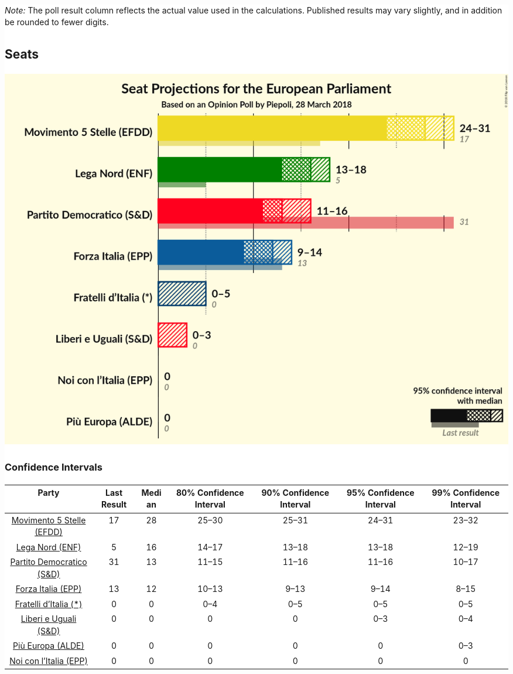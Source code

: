 *Note:* The poll result column reflects the actual value used in the calculations. Published results may vary slightly, and in addition be rounded to fewer digits.

## Seats

![Graph with seats not yet produced](2018-03-28-Piepoli-seats.png "Seats")

### Confidence Intervals

| Party | Last Result | Median | 80% Confidence Interval | 90% Confidence Interval | 95% Confidence Interval | 99% Confidence Interval |
|:-----:|:-----------:|:------:|:-----------------------:|:-----------------------:|:-----------------------:|:-----------------------:|
| <a href="#movimento-5-stelle-(efdd)">Movimento 5 Stelle (EFDD)</a> | 17 | 28 | 25–30 |25–31 |24–31 |23–32 |
| <a href="#lega-nord-(enf)">Lega Nord (ENF)</a> | 5 | 16 | 14–17 |13–18 |13–18 |12–19 |
| <a href="#partito-democratico-(s&d)">Partito Democratico (S&D)</a> | 31 | 13 | 11–15 |11–16 |11–16 |10–17 |
| <a href="#forza-italia-(epp)">Forza Italia (EPP)</a> | 13 | 12 | 10–13 |9–13 |9–14 |8–15 |
| <a href="#fratelli-d’italia-(*)">Fratelli d’Italia (*)</a> | 0 | 0 | 0–4 |0–5 |0–5 |0–5 |
| <a href="#liberi-e-uguali-(s&d)">Liberi e Uguali (S&D)</a> | 0 | 0 | 0 |0 |0–3 |0–4 |
| <a href="#più-europa-(alde)">Più Europa (ALDE)</a> | 0 | 0 | 0 |0 |0 |0–3 |
| <a href="#noi-con-l’italia-(epp)">Noi con l’Italia (EPP)</a> | 0 | 0 | 0 |0 |0 |0 |
